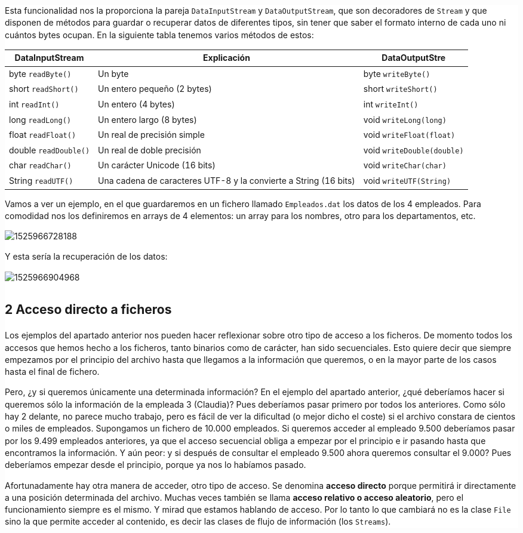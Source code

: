 Esta funcionalidad nos la proporciona la pareja `DataInputStream` y `DataOutputStream`, que son decoradores de `Stream` y que disponen de métodos para guardar o recuperar datos de diferentes tipos, sin tener que saber el formato interno de cada uno ni cuántos bytes ocupan. En la siguiente tabla tenemos varios métodos de estos:

| DataInputStream       | Explicación                                                  | DataOutputStre         |
| --------------------- | ------------------------------------------------------------ | ---------------------- |
| byte `readByte()`     | Un byte                                                      | byte `writeByte()`     |
| short `readShort()`   | Un entero pequeño (2 bytes)                                  | short `writeShort()`   |
| int `readInt()`       | Un entero (4 bytes)                                          | int `writeInt()`       |
| long `readLong()`     | Un entero largo (8 bytes)                                    | void `writeLong(long)`     |
| float `readFloat()`   | Un real de precisión simple                                  | void `writeFloat(float)`   |
| double `readDouble()` | Un real de doble precisión                                   | void `writeDouble(double)` |
| char `readChar()`     | Un carácter Unicode (16 bits)                               | void `writeChar(char)`     |
| String `readUTF()`    | Una cadena de caracteres UTF-8 y la convierte a String (16 bits) | void `writeUTF(String)`    |

Vamos a ver un ejemplo, en el que guardaremos en un fichero llamado `Empleados.dat` los datos de los 4 empleados. Para comodidad nos los definiremos en arrays de 4 elementos: un array para los nombres, otro para los departamentos, etc.

![1525966728188](/programacion-java/assets/img/formato/1525966728188.png)

Y esta sería la recuperación de los datos:

![1525966904968](/programacion-java/assets/img/formato/1525966904968.png)



## 2 Acceso directo a ficheros

Los ejemplos del apartado anterior nos pueden hacer reflexionar sobre otro tipo de acceso a los ficheros. De momento todos los accesos que hemos hecho a los ficheros, tanto binarios como de carácter, han sido secuenciales. Esto quiere decir que siempre empezamos por el principio del archivo hasta que llegamos a la información que queremos, o en la mayor parte de los casos hasta el final de fichero.

Pero, ¿y si queremos únicamente una determinada información? En el ejemplo del apartado anterior, ¿qué deberíamos hacer si queremos sólo la información de la empleada 3 (Claudia)? Pues deberíamos pasar primero por todos los anteriores. Como sólo hay 2 delante, no parece mucho trabajo, pero es fácil de ver la dificultad (o mejor dicho el coste) si el archivo constara de cientos o miles de empleados. Supongamos un fichero de 10.000 empleados. Si queremos acceder al empleado 9.500 deberíamos pasar por los 9.499 empleados anteriores, ya que el acceso secuencial obliga a empezar por el principio e ir pasando hasta que encontramos la información. Y aún peor: y si después de consultar el empleado 9.500 ahora queremos consultar el 9.000? Pues deberíamos empezar desde el principio, porque ya nos lo habíamos pasado.

Afortunadamente hay otra manera de acceder, otro tipo de acceso. Se denomina **acceso directo** porque permitirá ir directamente a una posición determinada del archivo. Muchas veces también se llama **acceso relativo o acceso aleatorio**, pero el funcionamiento siempre es el mismo. Y mirad que estamos hablando de acceso. Por lo tanto lo que cambiará no es la clase `File` sino la que permite acceder al contenido, es decir las clases de flujo de información (los `Streams`).
